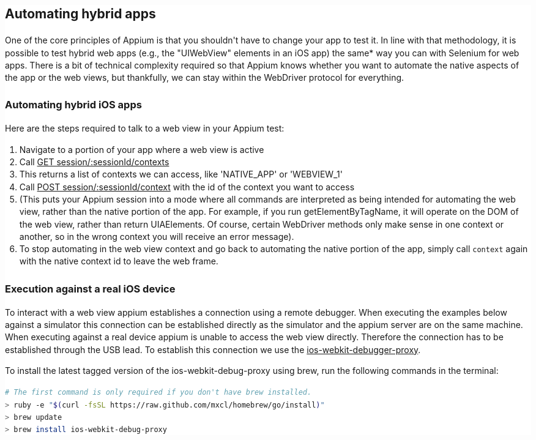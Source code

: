 ## Automating hybrid apps

One of the core principles of Appium is that you shouldn't have to change
your app to test it. In line with that methodology, it is possible to test
hybrid web apps (e.g., the "UIWebView" elements in an iOS app) the same* way
you can with Selenium for web apps. There is a bit of technical complexity
required so that Appium knows whether you want to automate the native aspects
of the app or the web views, but thankfully, we can stay within the
WebDriver protocol for everything.

### Automating hybrid iOS apps

Here are the steps required to talk to a web view in your Appium test:

1.  Navigate to a portion of your app where a web view is active
1.  Call [GET session/:sessionId/contexts](https://code.google.com/p/selenium/source/browse/spec-draft.md?repo=mobile)
1.  This returns a list of contexts we can access, like 'NATIVE_APP' or 'WEBVIEW_1'
1.  Call [POST session/:sessionId/context](https://code.google.com/p/selenium/source/browse/spec-draft.md?repo=mobile)
    with the id of the context you want to access
1.  (This puts your Appium session into a mode where all commands are
    interpreted as being intended for automating the web view,
    rather than the native portion of the app. For example,
    if you run getElementByTagName, it will operate on the DOM of the web
    view, rather than return UIAElements. Of course,
    certain WebDriver methods only make sense in one context or another,
    so in the wrong context you will receive an error message).
1.  To stop automating in the web view context and go back to automating the
    native portion of the app, simply call `context` again with the native
    context id to leave the web frame.

### Execution against a real iOS device

To interact with a web view appium establishes a connection
using a remote debugger. When executing the examples below against a
simulator this connection can be established directly as the simulator and
the appium server are on the same machine. When executing against a real
device appium is unable to access the web view directly. Therefore the
connection has to be established through the USB lead. To establish this
connection we use the [ios-webkit-debugger-proxy](https://github.com/google/ios-webkit-debug-proxy).

To install the latest tagged version of the ios-webkit-debug-proxy using
brew, run the following commands in the terminal:

``` bash
# The first command is only required if you don't have brew installed.
> ruby -e "$(curl -fsSL https://raw.github.com/mxcl/homebrew/go/install)"
> brew update
> brew install ios-webkit-debug-proxy
```
